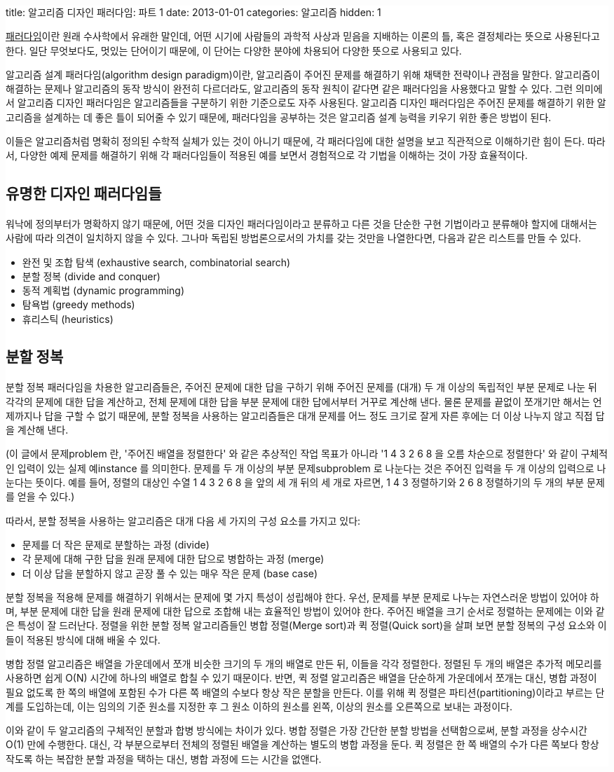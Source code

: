 title: 알고리즘 디자인 패러다임: 파트 1
date: 2013-01-01
categories: 알고리즘
hidden: 1

[패러다임](http://ko.wikipedia.org/wiki/패러다임)이란 원래 수사학에서 유래한 말인데, 어떤 시기에 사람들의 과학적 사상과 믿음을 지배하는 이론의 틀, 혹은 결정체라는 뜻으로 사용된다고 한다. 일단 무엇보다도, 멋있는 단어이기 때문에, 이 단어는 다양한 분야에 차용되어 다양한 뜻으로 사용되고 있다. 



알고리즘 설계 패러다임(algorithm design paradigm)이란, 알고리즘이 주어진 문제를 해결하기 위해 채택한 전략이나 관점을 말한다. 알고리즘이 해결하는 문제나 알고리즘의 동작 방식이 완전히 다르더라도, 알고리즘의 동작 원칙이 같다면 같은 패러다임을 사용했다고 말할 수 있다. 그런 의미에서 알고리즘 디자인 패러다임은 알고리즘들을 구분하기 위한 기준으로도 자주 사용된다. 알고리즘 디자인 패러다임은 주어진 문제를 해결하기 위한 알고리즘을 설계하는 데 좋은 틀이 되어줄 수 있기 때문에, 패러다임을 공부하는 것은 알고리즘 설계 능력을 키우기 위한 좋은 방법이 된다.

이들은 알고리즘처럼 명확히 정의된 수학적 실체가 있는 것이 아니기 때문에, 각 패러다임에 대한 설명을 보고 직관적으로 이해하기란 힘이 든다. 따라서, 다양한 예제 문제를 해결하기 위해 각 패러다임들이 적용된 예를 보면서 경험적으로 각 기법을 이해하는 것이 가장 효율적이다.

## 유명한 디자인 패러다임들

워낙에 정의부터가 명확하지 않기 때문에, 어떤 것을 디자인 패러다임이라고 분류하고 다른 것을 단순한 구현 기법이라고 분류해야 할지에 대해서는 사람에 따라 의견이 일치하지 않을 수 있다. 그나마 독립된 방법론으로서의 가치를 갖는 것만을 나열한다면, 다음과 같은 리스트를 만들 수 있다.

* 완전 및 조합 탐색 (exhaustive search, combinatorial search)
* 분할 정복 (divide and conquer)
* 동적 계획법 (dynamic programming)
* 탐욕법 (greedy methods)
* 휴리스틱 (heuristics)

## 분할 정복

분할 정복 패러다임을 차용한 알고리즘들은, 주어진 문제에 대한 답을 구하기 위해 주어진 문제를 (대개) 두 개 이상의 독립적인 부분 문제로 나눈 뒤 각각의 문제에 대한 답을 계산하고, 전체 문제에 대한 답을 부분 문제에 대한 답에서부터 거꾸로 계산해 낸다. 물론 문제를 끝없이 쪼개기만 해서는 언제까지나 답을 구할 수 없기 때문에, 분할 정복을 사용하는 알고리즘들은 대개 문제를 어느 정도 크기로 잘게 자른 후에는 더 이상 나누지 않고 직접 답을 계산해 낸다. 

(이 글에서 문제problem 란, '주어진 배열을 정렬한다' 와 같은 추상적인 작업 목표가 아니라 '1 4 3 2 6 8 을 오름 차순으로 정렬한다' 와 같이 구체적인 입력이 있는 실제 예instance 를 의미한다. 문제를 두 개 이상의 부분 문제subproblem 로 나눈다는 것은 주어진 입력을 두 개 이상의 입력으로 나눈다는 뜻이다. 예를 들어, 정렬의 대상인 수열 1 4 3 2 6 8 을 앞의 세 개 뒤의 세 개로 자르면, 1 4 3 정렬하기와 2 6 8 정렬하기의 두 개의 부분 문제를 얻을 수 있다.)

따라서, 분할 정복을 사용하는 알고리즘은 대개 다음 세 가지의 구성 요소를 가지고 있다:

* 문제를 더 작은 문제로 분할하는 과정 (divide)
* 각 문제에 대해 구한 답을 원래 문제에 대한 답으로 병합하는 과정 (merge)
* 더 이상 답을 분할하지 않고 곧장 풀 수 있는 매우 작은 문제 (base case)

분할 정복을 적용해 문제를 해결하기 위해서는 문제에 몇 가지 특성이 성립해야 한다. 우선, 문제를 부분 문제로 나누는 자연스러운 방법이 있어야 하며, 부분 문제에 대한 답을 원래 문제에 대한 답으로 조합해 내는 효율적인 방법이 있어야 한다. 주어진 배열을 크기 순서로 정렬하는 문제에는 이와 같은 특성이 잘 드러난다. 정렬을 위한 분할 정복 알고리즘들인 병합 정렬(Merge sort)과 퀵 정렬(Quick sort)을 살펴 보면 분할 정복의 구성 요소와 이들이 적용된 방식에 대해 배울 수 있다.

병합 정렬 알고리즘은 배열을 가운데에서 쪼개 비슷한 크기의 두 개의 배열로 만든 뒤, 이들을 각각 정렬한다. 정렬된 두 개의 배열은 추가적 메모리를 사용하면 쉽게 O(N) 시간에 하나의 배열로 합칠 수 있기 때문이다. 반면, 퀵 정렬 알고리즘은 배열을 단순하게 가운데에서 쪼개는 대신, 병합 과정이 필요 없도록 한 쪽의 배열에 포함된 수가 다른 쪽 배열의 수보다 항상 작은 분할을 만든다. 이를 위해 퀵 정렬은 파티션(partitioning)이라고 부르는 단계를 도입하는데, 이는 임의의 기준 원소를 지정한 후 그 원소 이하의 원소를 왼쪽, 이상의 원소를 오른쪽으로 보내는 과정이다.

이와 같이 두 알고리즘의 구체적인 분할과 합병 방식에는 차이가 있다. 병합 정렬은 가장 간단한 분할 방법을 선택함으로써, 분할 과정을 상수시간 O(1) 만에 수행한다. 대신, 각 부분으로부터 전체의 정렬된 배열을 계산하는 별도의 병합 과정을 둔다. 퀵 정렬은 한 쪽 배열의 수가 다른 쪽보다 항상 작도록 하는 복잡한 분할 과정을 택하는 대신, 병합 과정에 드는 시간을 없앤다.
